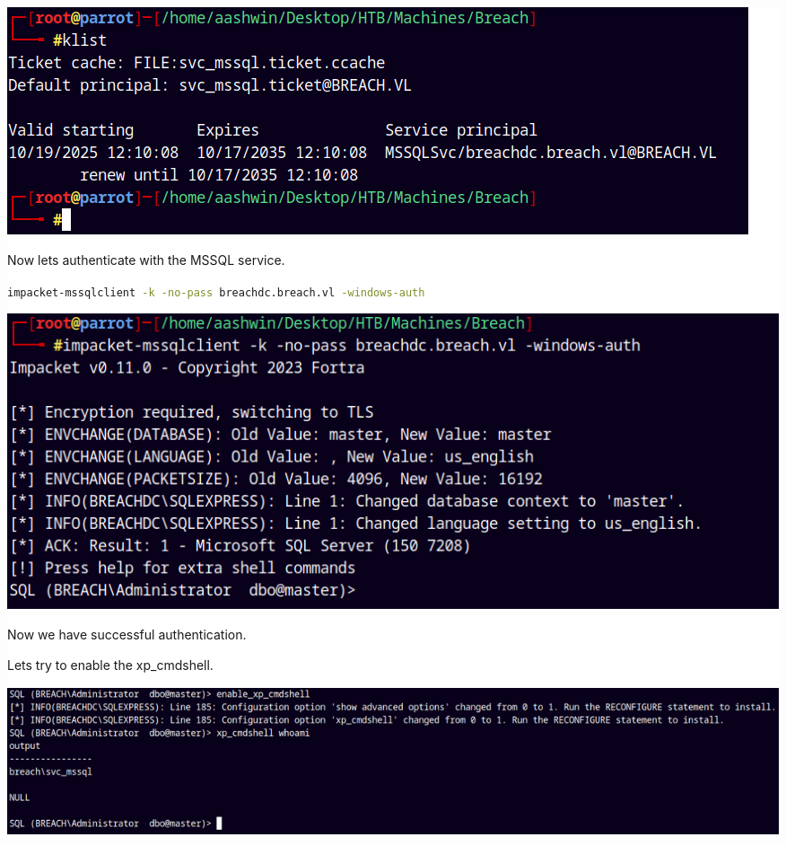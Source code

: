 ![image.png](/assets/images/Breach_VL/image%2023.png)

Now lets authenticate with the MSSQL service.

```bash
impacket-mssqlclient -k -no-pass breachdc.breach.vl -windows-auth
```

![image.png](/assets/images/Breach_VL/image%2024.png)

Now we have successful authentication.

Lets try to enable the xp_cmdshell.

![image.png](/assets/images/Breach_VL/image%2025.png)
